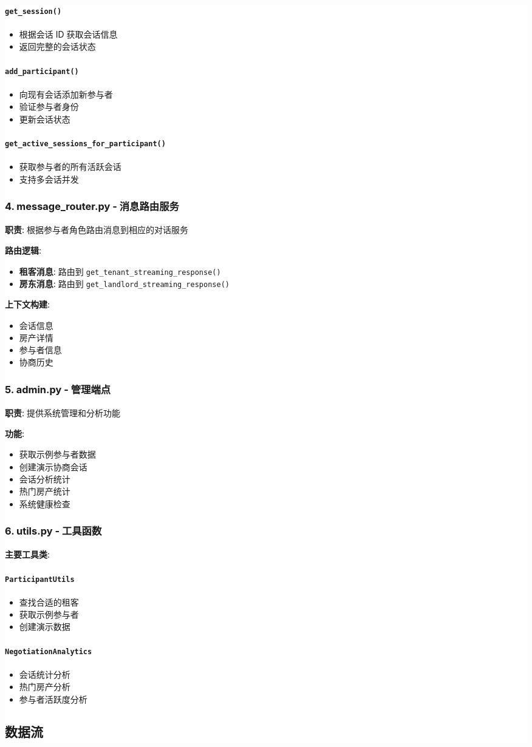 #### `get_session()`
- 根据会话 ID 获取会话信息
- 返回完整的会话状态

#### `add_participant()`
- 向现有会话添加新参与者
- 验证参与者身份
- 更新会话状态

#### `get_active_sessions_for_participant()`
- 获取参与者的所有活跃会话
- 支持多会话并发

### 4. message_router.py - 消息路由服务

**职责**: 根据参与者角色路由消息到相应的对话服务

**路由逻辑**:
- **租客消息**: 路由到 `get_tenant_streaming_response()`
- **房东消息**: 路由到 `get_landlord_streaming_response()`

**上下文构建**:
- 会话信息
- 房产详情
- 参与者信息
- 协商历史

### 5. admin.py - 管理端点

**职责**: 提供系统管理和分析功能

**功能**:
- 获取示例参与者数据
- 创建演示协商会话
- 会话分析统计
- 热门房产统计
- 系统健康检查

### 6. utils.py - 工具函数

**主要工具类**:

#### `ParticipantUtils`
- 查找合适的租客
- 获取示例参与者
- 创建演示数据

#### `NegotiationAnalytics`
- 会话统计分析
- 热门房产分析
- 参与者活跃度分析

## 数据流
